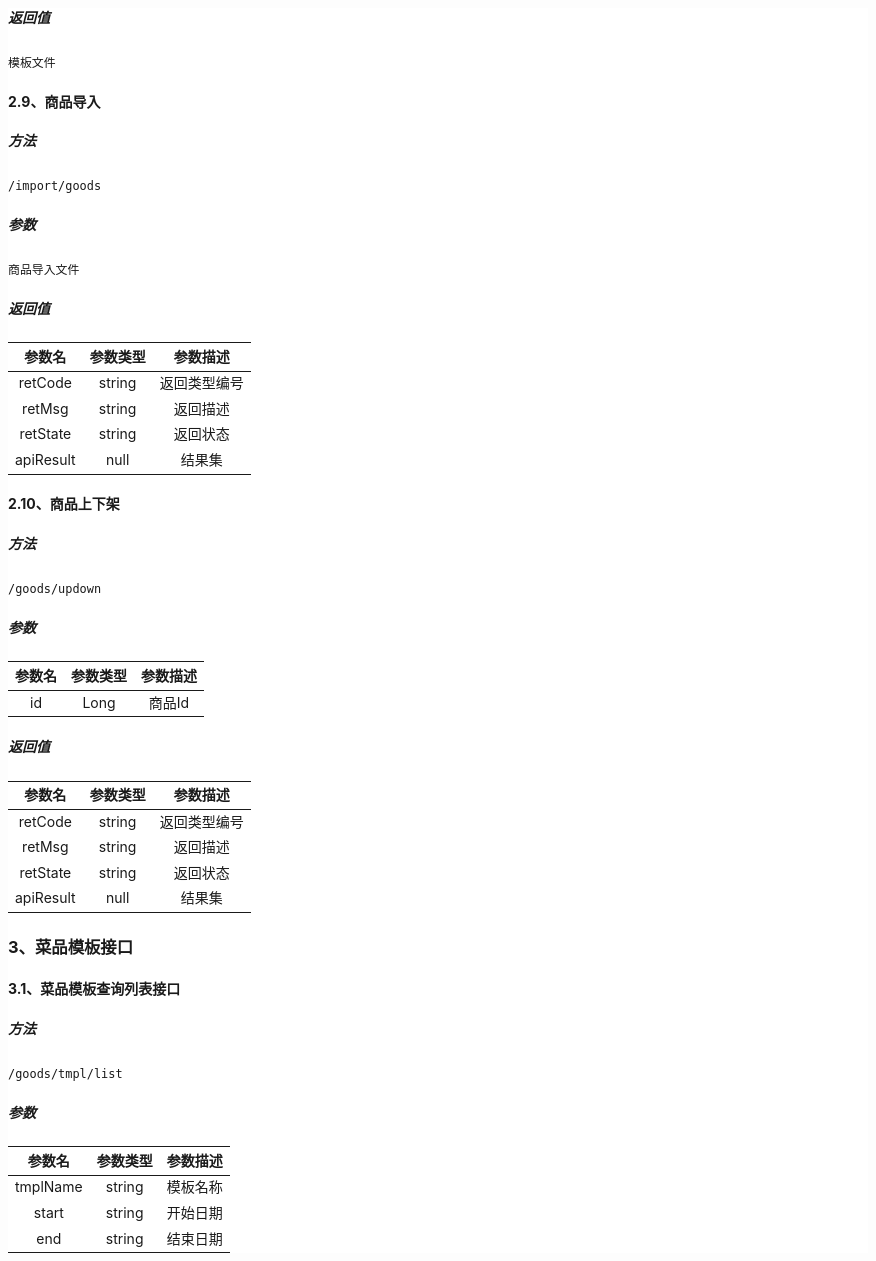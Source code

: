 ##### 返回值
    模板文件


#### 2.9、商品导入
##### 方法
    /import/goods
    
##### 参数
    商品导入文件

##### 返回值
|参数名|参数类型|参数描述|
|:--:|:--:|:--:|
|retCode|string|返回类型编号|
|retMsg|string|返回描述|
|retState|string|返回状态|
|apiResult|null|结果集|


#### 2.10、商品上下架
##### 方法
    /goods/updown
    
##### 参数
|参数名|参数类型|参数描述|
|:--:|:--:|:--:|
|id|Long|商品Id|

##### 返回值
|参数名|参数类型|参数描述|
|:--:|:--:|:--:|
|retCode|string|返回类型编号|
|retMsg|string|返回描述|
|retState|string|返回状态|
|apiResult|null|结果集|


### 3、菜品模板接口
#### 3.1、菜品模板查询列表接口

##### 方法
    /goods/tmpl/list
    
##### 参数
|参数名|参数类型|参数描述|
|:--:|:--:|:--:|
|tmplName|string|模板名称|
|start|string|开始日期|
|end|string|结束日期|
